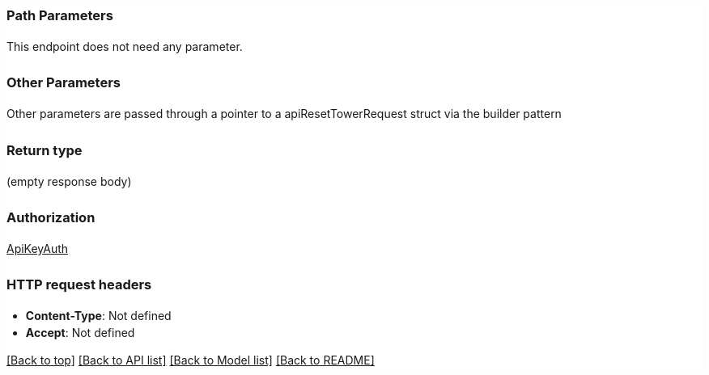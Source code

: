 ### Path Parameters

This endpoint does not need any parameter.

### Other Parameters

Other parameters are passed through a pointer to a apiResetTowerRequest struct via the builder pattern


### Return type

 (empty response body)

### Authorization

[ApiKeyAuth](../README.md#ApiKeyAuth)

### HTTP request headers

- **Content-Type**: Not defined
- **Accept**: Not defined

[[Back to top]](#) [[Back to API list]](../README.md#documentation-for-api-endpoints)
[[Back to Model list]](../README.md#documentation-for-models)
[[Back to README]](../README.md)

